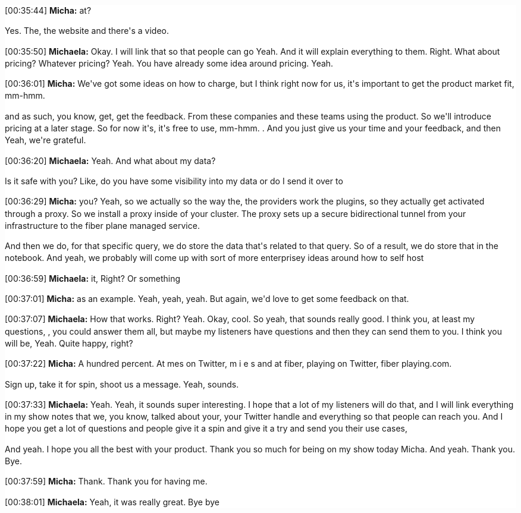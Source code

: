 [00:35:44] **Micha:** at?

Yes. The, the website and there's a video. 

[00:35:50] **Michaela:** Okay. I will link that so that people can go Yeah. And 
it will explain everything to them. Right. What about pricing? Whatever pricing? 
Yeah. You have already some idea around pricing. Yeah. 

[00:36:01] **Micha:** We've got some ideas on how to charge, but I think right 
now for us, it's important to get the product market fit, mm-hmm.

and as such, you know, get, get the feedback. From these companies and these 
teams using the product. So we'll introduce pricing at a later stage. So for now 
it's, it's free to use, mm-hmm. . And you just give us your time and your 
feedback, and then Yeah, we're grateful. 

[00:36:20] **Michaela:** Yeah. And what about my data?

Is it safe with you? Like, do you have some visibility into my data or do I send 
it over to 

[00:36:29] **Micha:** you? Yeah, so we actually so the way the, the providers 
work the plugins, so they actually get activated through a proxy. So we install 
a proxy inside of your cluster. The proxy sets up a secure bidirectional tunnel 
from your infrastructure to the fiber plane managed service.

And then we do, for that specific query, we do store the data that's related to 
that query. So of a result, we do store that in the notebook. And yeah, we 
probably will come up with sort of more enterprisey ideas around how to self 
host 

[00:36:59] **Michaela:** it, Right? Or something 

[00:37:01] **Micha:** as an example. Yeah, yeah, yeah. But again, we'd love to 
get some feedback on that.

[00:37:07] **Michaela:** How that works. Right? Yeah. Okay, cool. So yeah, that 
sounds really good. I think you, at least my questions, , you could answer them 
all, but maybe my listeners have questions and then they can send them to you. I 
think you will be, Yeah. Quite happy, right? 

[00:37:22] **Micha:** A hundred percent. At mes on Twitter, m i e s and at 
fiber, playing on Twitter, fiber playing.com.

Sign up, take it for spin, shoot us a message. Yeah, sounds. 

[00:37:33] **Michaela:** Yeah. Yeah, it sounds super interesting. I hope that a 
lot of my listeners will do that, and I will link everything in my show notes 
that we, you know, talked about your, your Twitter handle and everything so that 
people can reach you. And I hope you get a lot of questions and people give it a 
spin and give it a try and send you their use cases,

And yeah. I hope you all the best with your product. Thank you so much for being 
on my show today Micha. And yeah. Thank you. Bye. 

[00:37:59] **Micha:** Thank. Thank you for having me. 

[00:38:01] **Michaela:** Yeah, it was really great. Bye bye 
